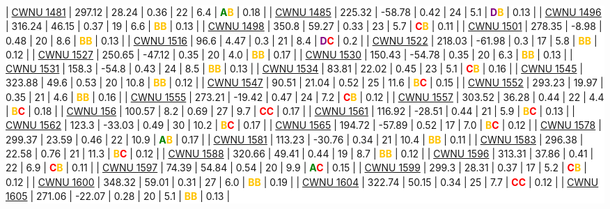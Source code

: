 | [CWNU 1481](/_clusters/cwnu1481/) | 297.12 | 28.24 | 0.36 | 22 | 6.4 | <span style="color: green; font-weight: bold;">A</span><span style="color: #FFC300; font-weight: bold;">B</span> | 0.18  |
| [CWNU 1485](/_clusters/cwnu1485/) | 225.32 | -58.78 | 0.42 | 24 | 5.1 | <span style="color: purple; font-weight: bold;">D</span><span style="color: #FFC300; font-weight: bold;">B</span> | 0.13  |
| [CWNU 1496](/_clusters/cwnu1496/) | 316.24 | 46.15 | 0.37 | 19 | 6.6 | <span style="color: #FFC300; font-weight: bold;">B</span><span style="color: #FFC300; font-weight: bold;">B</span> | 0.13  |
| [CWNU 1498](/_clusters/cwnu1498/) | 350.8 | 59.27 | 0.33 | 23 | 5.7 | <span style="color: red; font-weight: bold;">C</span><span style="color: #FFC300; font-weight: bold;">B</span> | 0.11  |
| [CWNU 1501](/_clusters/cwnu1501/) | 278.35 | -8.98 | 0.48 | 20 | 8.6 | <span style="color: #FFC300; font-weight: bold;">B</span><span style="color: #FFC300; font-weight: bold;">B</span> | 0.13  |
| [CWNU 1516](/_clusters/cwnu1516/) | 96.6 | 4.47 | 0.3 | 21 | 8.4 | <span style="color: purple; font-weight: bold;">D</span><span style="color: red; font-weight: bold;">C</span> | 0.2  |
| [CWNU 1522](/_clusters/cwnu1522/) | 218.03 | -61.98 | 0.3 | 17 | 5.8 | <span style="color: #FFC300; font-weight: bold;">B</span><span style="color: #FFC300; font-weight: bold;">B</span> | 0.12  |
| [CWNU 1527](/_clusters/cwnu1527/) | 250.65 | -47.12 | 0.35 | 20 | 4.0 | <span style="color: #FFC300; font-weight: bold;">B</span><span style="color: #FFC300; font-weight: bold;">B</span> | 0.17  |
| [CWNU 1530](/_clusters/cwnu1530/) | 150.43 | -54.78 | 0.35 | 20 | 6.3 | <span style="color: #FFC300; font-weight: bold;">B</span><span style="color: #FFC300; font-weight: bold;">B</span> | 0.13  |
| [CWNU 1531](/_clusters/cwnu1531/) | 158.3 | -54.8 | 0.43 | 24 | 8.5 | <span style="color: #FFC300; font-weight: bold;">B</span><span style="color: #FFC300; font-weight: bold;">B</span> | 0.13  |
| [CWNU 1534](/_clusters/cwnu1534/) | 83.81 | 22.02 | 0.45 | 23 | 5.1 | <span style="color: red; font-weight: bold;">C</span><span style="color: #FFC300; font-weight: bold;">B</span> | 0.16  |
| [CWNU 1545](/_clusters/cwnu1545/) | 323.88 | 49.6 | 0.53 | 20 | 10.8 | <span style="color: #FFC300; font-weight: bold;">B</span><span style="color: #FFC300; font-weight: bold;">B</span> | 0.12  |
| [CWNU 1547](/_clusters/cwnu1547/) | 90.51 | 21.04 | 0.52 | 25 | 11.6 | <span style="color: #FFC300; font-weight: bold;">B</span><span style="color: red; font-weight: bold;">C</span> | 0.15  |
| [CWNU 1552](/_clusters/cwnu1552/) | 293.23 | 19.97 | 0.35 | 21 | 4.6 | <span style="color: #FFC300; font-weight: bold;">B</span><span style="color: #FFC300; font-weight: bold;">B</span> | 0.16  |
| [CWNU 1555](/_clusters/cwnu1555/) | 273.21 | -19.42 | 0.47 | 24 | 7.2 | <span style="color: red; font-weight: bold;">C</span><span style="color: #FFC300; font-weight: bold;">B</span> | 0.12  |
| [CWNU 1557](/_clusters/cwnu1557/) | 303.52 | 36.28 | 0.44 | 22 | 4.4 | <span style="color: #FFC300; font-weight: bold;">B</span><span style="color: red; font-weight: bold;">C</span> | 0.18  |
| [CWNU 156](/_clusters/cwnu156/) | 100.57 | 8.2 | 0.69 | 27 | 9.7 | <span style="color: red; font-weight: bold;">C</span><span style="color: red; font-weight: bold;">C</span> | 0.17  |
| [CWNU 1561](/_clusters/cwnu1561/) | 116.92 | -28.51 | 0.44 | 21 | 5.9 | <span style="color: #FFC300; font-weight: bold;">B</span><span style="color: red; font-weight: bold;">C</span> | 0.13  |
| [CWNU 1562](/_clusters/cwnu1562/) | 123.3 | -33.03 | 0.49 | 30 | 10.2 | <span style="color: #FFC300; font-weight: bold;">B</span><span style="color: red; font-weight: bold;">C</span> | 0.17  |
| [CWNU 1565](/_clusters/cwnu1565/) | 194.72 | -57.89 | 0.52 | 17 | 7.0 | <span style="color: #FFC300; font-weight: bold;">B</span><span style="color: red; font-weight: bold;">C</span> | 0.12  |
| [CWNU 1578](/_clusters/cwnu1578/) | 299.37 | 23.59 | 0.46 | 22 | 10.9 | <span style="color: green; font-weight: bold;">A</span><span style="color: #FFC300; font-weight: bold;">B</span> | 0.17  |
| [CWNU 1581](/_clusters/cwnu1581/) | 113.23 | -30.76 | 0.34 | 21 | 10.4 | <span style="color: #FFC300; font-weight: bold;">B</span><span style="color: #FFC300; font-weight: bold;">B</span> | 0.11  |
| [CWNU 1583](/_clusters/cwnu1583/) | 296.38 | 22.58 | 0.76 | 21 | 11.3 | <span style="color: #FFC300; font-weight: bold;">B</span><span style="color: red; font-weight: bold;">C</span> | 0.12  |
| [CWNU 1588](/_clusters/cwnu1588/) | 320.66 | 49.41 | 0.44 | 19 | 8.7 | <span style="color: #FFC300; font-weight: bold;">B</span><span style="color: #FFC300; font-weight: bold;">B</span> | 0.12  |
| [CWNU 1596](/_clusters/cwnu1596/) | 313.31 | 37.86 | 0.41 | 22 | 6.9 | <span style="color: red; font-weight: bold;">C</span><span style="color: #FFC300; font-weight: bold;">B</span> | 0.11  |
| [CWNU 1597](/_clusters/cwnu1597/) | 74.39 | 54.84 | 0.54 | 20 | 9.9 | <span style="color: green; font-weight: bold;">A</span><span style="color: red; font-weight: bold;">C</span> | 0.15  |
| [CWNU 1599](/_clusters/cwnu1599/) | 299.3 | 28.31 | 0.37 | 17 | 5.2 | <span style="color: red; font-weight: bold;">C</span><span style="color: #FFC300; font-weight: bold;">B</span> | 0.12  |
| [CWNU 1600](/_clusters/cwnu1600/) | 348.32 | 59.01 | 0.31 | 27 | 6.0 | <span style="color: #FFC300; font-weight: bold;">B</span><span style="color: #FFC300; font-weight: bold;">B</span> | 0.19  |
| [CWNU 1604](/_clusters/cwnu1604/) | 322.74 | 50.15 | 0.34 | 25 | 7.7 | <span style="color: red; font-weight: bold;">C</span><span style="color: red; font-weight: bold;">C</span> | 0.12  |
| [CWNU 1605](/_clusters/cwnu1605/) | 271.06 | -22.07 | 0.28 | 20 | 5.1 | <span style="color: #FFC300; font-weight: bold;">B</span><span style="color: #FFC300; font-weight: bold;">B</span> | 0.13  |